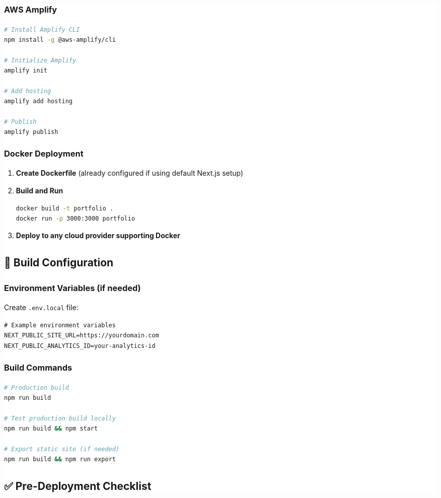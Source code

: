 ### AWS Amplify

```bash
# Install Amplify CLI
npm install -g @aws-amplify/cli

# Initialize Amplify
amplify init

# Add hosting
amplify add hosting

# Publish
amplify publish
```

### Docker Deployment

1. **Create Dockerfile** (already configured if using default Next.js setup)

2. **Build and Run**
   ```bash
   docker build -t portfolio .
   docker run -p 3000:3000 portfolio
   ```

3. **Deploy to any cloud provider supporting Docker**

## 🔧 Build Configuration

### Environment Variables (if needed)
Create `.env.local` file:
```env
# Example environment variables
NEXT_PUBLIC_SITE_URL=https://yourdomain.com
NEXT_PUBLIC_ANALYTICS_ID=your-analytics-id
```

### Build Commands
```bash
# Production build
npm run build

# Test production build locally
npm run build && npm start

# Export static site (if needed)
npm run build && npm run export
```

## ✅ Pre-Deployment Checklist

